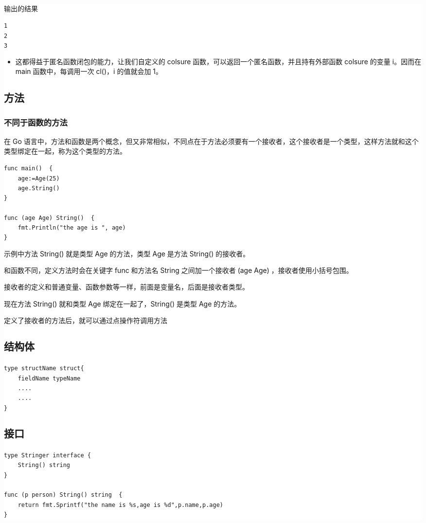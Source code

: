 
输出的结果

```
1
2
3
```
- 这都得益于匿名函数闭包的能力，让我们自定义的 colsure 函数，可以返回一个匿名函数，并且持有外部函数 colsure 的变量 i。因而在 main 函数中，每调用一次 cl()，i 的值就会加 1。


## 方法
### 不同于函数的方法
在 Go 语言中，方法和函数是两个概念，但又非常相似，不同点在于方法必须要有一个接收者，这个接收者是一个类型，这样方法就和这个类型绑定在一起，称为这个类型的方法。

```
func main()  {
    age:=Age(25)
    age.String()
}

func (age Age) String()  {
	fmt.Println("the age is ", age)
}
```

示例中方法 String() 就是类型 Age 的方法，类型 Age 是方法 String() 的接收者。

和函数不同，定义方法时会在关键字 func 和方法名 String 之间加一个接收者 (age Age) ，接收者使用小括号包围。

接收者的定义和普通变量、函数参数等一样，前面是变量名，后面是接收者类型。

现在方法 String() 就和类型 Age 绑定在一起了，String() 是类型 Age 的方法。

定义了接收者的方法后，就可以通过点操作符调用方法

## 结构体
```
type structName struct{
    fieldName typeName
    ....
    ....
}
```

## 接口
```
type Stringer interface {
    String() string
}

func (p person) String() string  {
	return fmt.Sprintf("the name is %s,age is %d",p.name,p.age)
}
```
